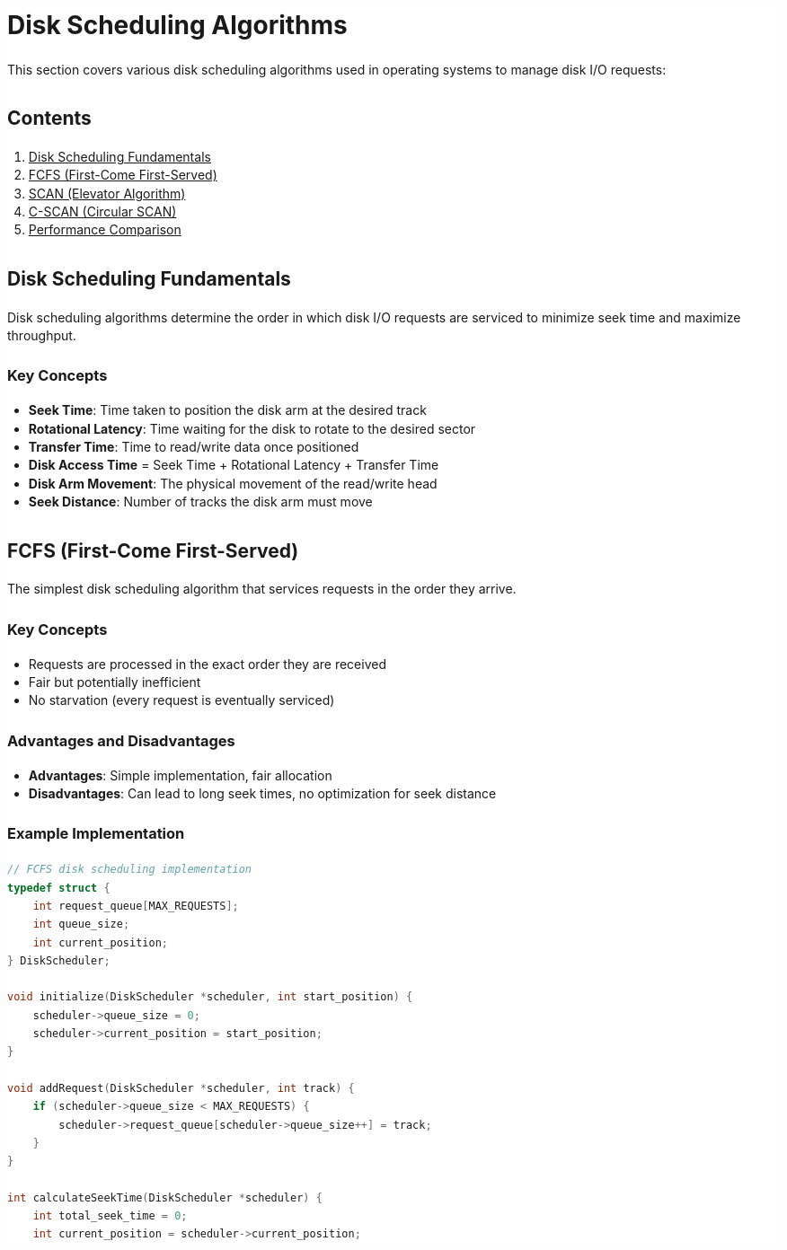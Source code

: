 # Disk Scheduling Algorithms

This section covers various disk scheduling algorithms used in operating systems to manage disk I/O requests:

## Contents
1. [Disk Scheduling Fundamentals](#disk-scheduling-fundamentals)
2. [FCFS (First-Come First-Served)](#fcfs-first-come-first-served)
3. [SCAN (Elevator Algorithm)](#scan-elevator-algorithm)
4. [C-SCAN (Circular SCAN)](#c-scan-circular-scan)
5. [Performance Comparison](#performance-comparison)

## Disk Scheduling Fundamentals

Disk scheduling algorithms determine the order in which disk I/O requests are serviced to minimize seek time and maximize throughput.

### Key Concepts
- **Seek Time**: Time taken to position the disk arm at the desired track
- **Rotational Latency**: Time waiting for the disk to rotate to the desired sector
- **Transfer Time**: Time to read/write data once positioned
- **Disk Access Time** = Seek Time + Rotational Latency + Transfer Time
- **Disk Arm Movement**: The physical movement of the read/write head
- **Seek Distance**: Number of tracks the disk arm must move

## FCFS (First-Come First-Served)

The simplest disk scheduling algorithm that services requests in the order they arrive.

### Key Concepts
- Requests are processed in the exact order they are received
- Fair but potentially inefficient
- No starvation (every request is eventually serviced)

### Advantages and Disadvantages
- **Advantages**: Simple implementation, fair allocation
- **Disadvantages**: Can lead to long seek times, no optimization for seek distance

### Example Implementation
```c
// FCFS disk scheduling implementation
typedef struct {
    int request_queue[MAX_REQUESTS];
    int queue_size;
    int current_position;
} DiskScheduler;

void initialize(DiskScheduler *scheduler, int start_position) {
    scheduler->queue_size = 0;
    scheduler->current_position = start_position;
}

void addRequest(DiskScheduler *scheduler, int track) {
    if (scheduler->queue_size < MAX_REQUESTS) {
        scheduler->request_queue[scheduler->queue_size++] = track;
    }
}

int calculateSeekTime(DiskScheduler *scheduler) {
    int total_seek_time = 0;
    int current_position = scheduler->current_position;
```